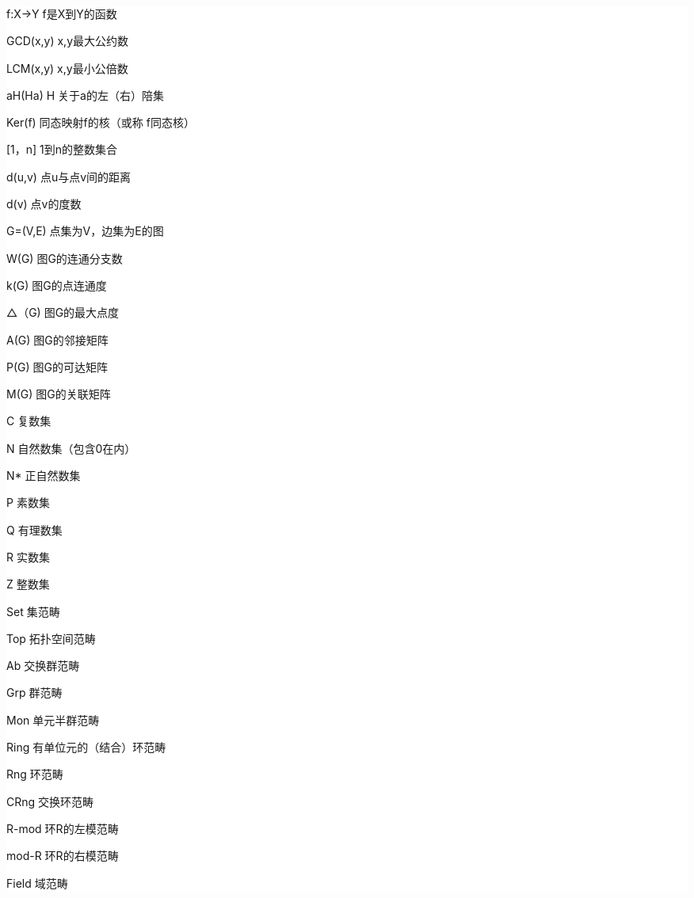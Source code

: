f:X→Y f是X到Y的函数 

GCD(x,y) x,y最大公约数 

LCM(x,y) x,y最小公倍数 

aH(Ha) H 关于a的左（右）陪集 

Ker(f) 同态映射f的核（或称 f同态核） 

[1，n] 1到n的整数集合 

d(u,v) 点u与点v间的距离 

d(v) 点v的度数 

G=(V,E) 点集为V，边集为E的图 

W(G) 图G的连通分支数 

k(G) 图G的点连通度 

△（G) 图G的最大点度 

A(G) 图G的邻接矩阵 

P(G) 图G的可达矩阵 

M(G) 图G的关联矩阵 

C 复数集

N 自然数集（包含0在内） 

N* 正自然数集 

P 素数集 

Q 有理数集 

R 实数集 

Z 整数集 

Set 集范畴 

Top 拓扑空间范畴 

Ab 交换群范畴 

Grp 群范畴 

Mon 单元半群范畴 

Ring 有单位元的（结合）环范畴 

Rng 环范畴 

CRng 交换环范畴 

R-mod 环R的左模范畴 

mod-R 环R的右模范畴 

Field 域范畴 

